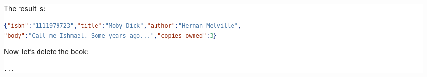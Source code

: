 The result is:

```json
{"isbn":"1111979723","title":"Moby Dick","author":"Herman Melville",
"body":"Call me Ishmael. Some years ago...","copies_owned":3}
```

Now, let’s delete the book:

```golang
...
```

